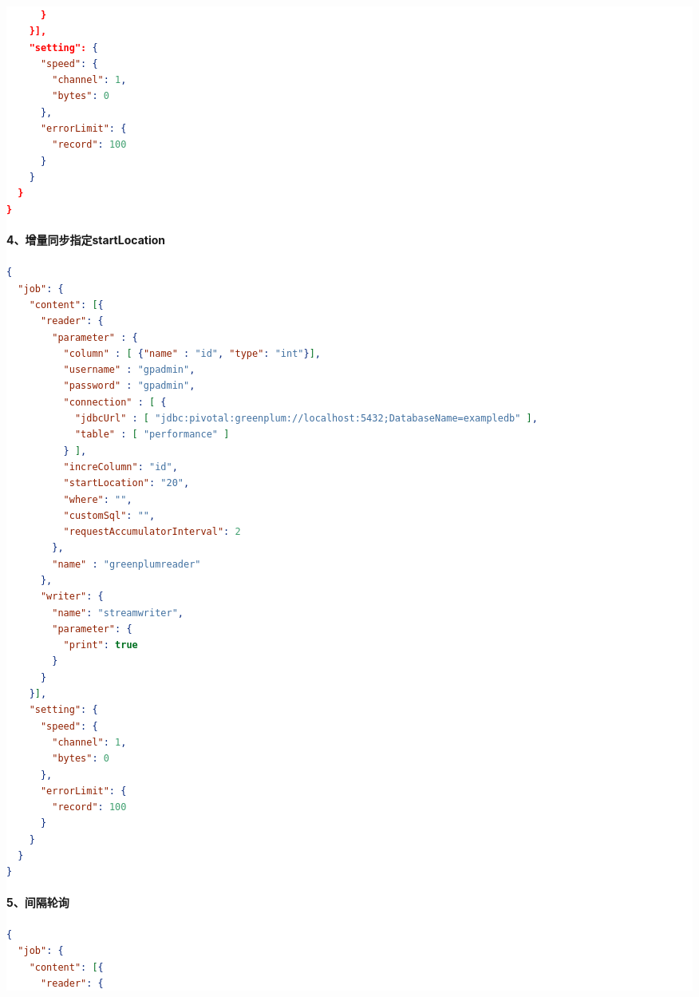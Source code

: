 ```json
      }
    }],
    "setting": {
      "speed": {
        "channel": 1,
        "bytes": 0
      },
      "errorLimit": {
        "record": 100
      }
    }
  }
}
```
<a name="t32OZ"></a>
#### 4、增量同步指定startLocation
```json
{
  "job": {
    "content": [{
      "reader": {
        "parameter" : {
          "column" : [ {"name" : "id", "type": "int"}],
          "username" : "gpadmin",
          "password" : "gpadmin",
          "connection" : [ {
            "jdbcUrl" : [ "jdbc:pivotal:greenplum://localhost:5432;DatabaseName=exampledb" ],
            "table" : [ "performance" ]
          } ],
          "increColumn": "id",
          "startLocation": "20",
          "where": "",
          "customSql": "",
          "requestAccumulatorInterval": 2
        },
        "name" : "greenplumreader"
      },
      "writer": {
        "name": "streamwriter",
        "parameter": {
          "print": true
        }
      }
    }],
    "setting": {
      "speed": {
        "channel": 1,
        "bytes": 0
      },
      "errorLimit": {
        "record": 100
      }
    }
  }
}
```
<a name="lBqqO"></a>
#### 5、间隔轮询
```json
{
  "job": {
    "content": [{
      "reader": {
```